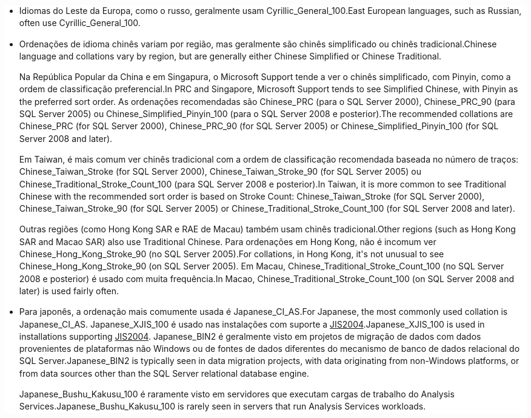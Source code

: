 -   <span data-ttu-id="cd675-131">Idiomas do Leste da Europa, como o russo, geralmente usam Cyrillic_General_100.</span><span class="sxs-lookup"><span data-stu-id="cd675-131">East European languages, such as Russian, often use Cyrillic_General_100.</span></span>  
  
-   <span data-ttu-id="cd675-132">Ordenações de idioma chinês variam por região, mas geralmente são chinês simplificado ou chinês tradicional.</span><span class="sxs-lookup"><span data-stu-id="cd675-132">Chinese language and collations vary by region, but are generally either Chinese Simplified or Chinese Traditional.</span></span>  
  
     <span data-ttu-id="cd675-133">Na República Popular da China e em Singapura, o Microsoft Support tende a ver o chinês simplificado, com Pinyin, como a ordem de classificação preferencial.</span><span class="sxs-lookup"><span data-stu-id="cd675-133">In PRC and Singapore, Microsoft Support tends to see Simplified Chinese, with Pinyin as the preferred sort order.</span></span> <span data-ttu-id="cd675-134">As ordenações recomendadas são Chinese_PRC (para o SQL Server 2000), Chinese_PRC_90 (para SQL Server 2005) ou Chinese_Simplified_Pinyin_100 (para o SQL Server 2008 e posterior).</span><span class="sxs-lookup"><span data-stu-id="cd675-134">The recommended collations are Chinese_PRC (for SQL Server 2000), Chinese_PRC_90 (for SQL Server 2005) or Chinese_Simplified_Pinyin_100 (for SQL Server 2008 and later).</span></span>  
  
     <span data-ttu-id="cd675-135">Em Taiwan, é mais comum ver chinês tradicional com a ordem de classificação recomendada baseada no número de traços: Chinese_Taiwan_Stroke (for SQL Server 2000), Chinese_Taiwan_Stroke_90 (for SQL Server 2005) ou Chinese_Traditional_Stroke_Count_100 (para SQL Server 2008 e posterior).</span><span class="sxs-lookup"><span data-stu-id="cd675-135">In Taiwan, it is more common to see Traditional Chinese with the recommended sort order is based on Stroke Count: Chinese_Taiwan_Stroke (for SQL Server 2000), Chinese_Taiwan_Stroke_90 (for SQL Server 2005) or Chinese_Traditional_Stroke_Count_100 (for SQL Server 2008 and later).</span></span>  
  
     <span data-ttu-id="cd675-136">Outras regiões (como Hong Kong SAR e RAE de Macau) também usam chinês tradicional.</span><span class="sxs-lookup"><span data-stu-id="cd675-136">Other regions (such as Hong Kong SAR and Macao SAR) also use Traditional Chinese.</span></span> <span data-ttu-id="cd675-137">Para ordenações em Hong Kong, não é incomum ver Chinese_Hong_Kong_Stroke_90 (no SQL Server 2005).</span><span class="sxs-lookup"><span data-stu-id="cd675-137">For collations, in Hong Kong, it's not unusual to see Chinese_Hong_Kong_Stroke_90 (on SQL Server 2005).</span></span> <span data-ttu-id="cd675-138">Em Macau, Chinese_Traditional_Stroke_Count_100 (no SQL Server 2008 e posterior) é usado com muita frequência.</span><span class="sxs-lookup"><span data-stu-id="cd675-138">In Macao, Chinese_Traditional_Stroke_Count_100 (on SQL Server 2008 and later) is used fairly often.</span></span>  
  
-   <span data-ttu-id="cd675-139">Para japonês, a ordenação mais comumente usada é Japanese_CI_AS.</span><span class="sxs-lookup"><span data-stu-id="cd675-139">For Japanese, the most commonly used collation is Japanese_CI_AS.</span></span> <span data-ttu-id="cd675-140">Japanese_XJIS_100 é usado nas instalações com suporte a [JIS2004](http://en.wikipedia.org/wiki/JIS_X_0213).</span><span class="sxs-lookup"><span data-stu-id="cd675-140">Japanese_XJIS_100 is used in installations supporting [JIS2004](http://en.wikipedia.org/wiki/JIS_X_0213).</span></span> <span data-ttu-id="cd675-141">Japanese_BIN2 é geralmente visto em projetos de migração de dados com dados provenientes de plataformas não Windows ou de fontes de dados diferentes do mecanismo de banco de dados relacional do SQL Server.</span><span class="sxs-lookup"><span data-stu-id="cd675-141">Japanese_BIN2 is typically seen in data migration projects, with data originating from non-Windows platforms, or from data sources other than the SQL Server relational database engine.</span></span>  
  
     <span data-ttu-id="cd675-142">Japanese_Bushu_Kakusu_100 é raramente visto em servidores que executam cargas de trabalho do Analysis Services.</span><span class="sxs-lookup"><span data-stu-id="cd675-142">Japanese_Bushu_Kakusu_100 is rarely seen in servers that run Analysis Services workloads.</span></span>  
  